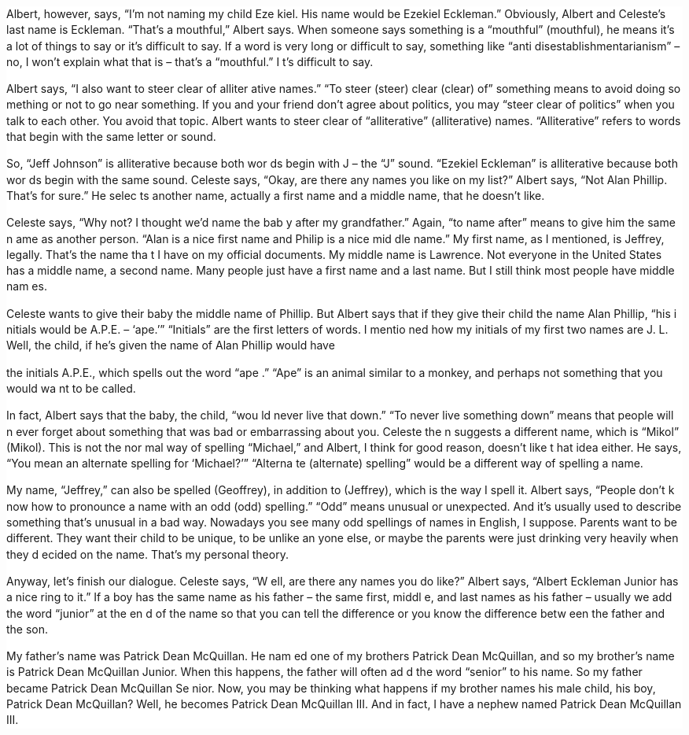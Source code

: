 Albert, however, says, “I’m not naming my child Eze kiel. His name would be Ezekiel Eckleman.” Obviously, Albert and Celeste’s last name is Eckleman. “That’s a mouthful,” Albert says. When someone says  something is a “mouthful” (mouthful), he means it’s a lot of things to say or  it’s difficult to say. If a word is very long or difficult to say, something like “anti disestablishmentarianism” – no, I won’t explain what that is – that’s a “mouthful.” I t’s difficult to say.  

Albert says, “I also want to steer clear of alliter ative names.” “To steer (steer) clear (clear) of” something means to avoid doing so mething or not to go near something. If you and your friend don’t agree about  politics, you may “steer clear of politics” when you talk to each other. You avoid  that topic. Albert wants to steer clear of “alliterative” (alliterative) names.  “Alliterative” refers to words that begin with the same letter or sound.  

So, “Jeff Johnson” is alliterative because both wor ds begin with J – the “J” sound. “Ezekiel Eckleman” is alliterative because both wor ds begin with the same sound. Celeste says, “Okay, are there any names you  like on my list?” Albert says, “Not Alan Phillip. That’s for sure.” He selec ts another name, actually a first name and a middle name, that he doesn’t like.  

Celeste says, “Why not? I thought we’d name the bab y after my grandfather.” Again, “to name after” means to give him the same n ame as another person. “Alan is a nice first name and Philip is a nice mid dle name.” My first name, as I mentioned, is Jeffrey, legally. That’s the name tha t I have on my official documents. My middle name is Lawrence. Not everyone  in the United States has a middle name, a second name. Many people just have  a first name and a last name. But I still think most people have middle nam es.  

Celeste wants to give their baby the middle name of  Phillip. But Albert says that if they give their child the name Alan Phillip, “his i nitials would be A.P.E. – ‘ape.’” “Initials” are the first letters of words. I mentio ned how my initials of my first two names are J. L. Well, the child, if he’s given the name of Alan Phillip would have  

the initials A.P.E., which spells out the word “ape .” “Ape” is an animal similar to a monkey, and perhaps not something that you would wa nt to be called.  

In fact, Albert says that the baby, the child, “wou ld never live that down.” “To never live something down” means that people will n ever forget about something that was bad or embarrassing about you. Celeste the n suggests a different name, which is “Mikol” (Mikol). This is not the nor mal way of spelling “Michael,” and Albert, I think for good reason, doesn’t like t hat idea either. He says, “You mean an alternate spelling for ‘Michael?’” “Alterna te (alternate) spelling” would be a different way of spelling a name.  

My name, “Jeffrey,” can also be spelled (Geoffrey),  in addition to (Jeffrey), which is the way I spell it. Albert says, “People don’t k now how to pronounce a name with an odd (odd) spelling.” “Odd” means unusual or  unexpected. And it’s usually used to describe something that’s unusual in a bad way. Nowadays you see many odd spellings of names in English, I suppose. Parents want to be different. They want their child to be unique, to be unlike an yone else, or maybe the parents were just drinking very heavily when they d ecided on the name. That’s my personal theory.  

Anyway, let’s finish our dialogue. Celeste says, “W ell, are there any names you do like?” Albert says, “Albert Eckleman Junior has a nice ring to it.” If a boy has the same name as his father – the same first, middl e, and last names as his father – usually we add the word “junior” at the en d of the name so that you can tell the difference or you know the difference betw een the father and the son.  

My father’s name was Patrick Dean McQuillan. He nam ed one of my brothers Patrick Dean McQuillan, and so my brother’s name is  Patrick Dean McQuillan Junior. When this happens, the father will often ad d the word “senior” to his name. So my father became Patrick Dean McQuillan Se nior. Now, you may be thinking what happens if my brother names his male child, his boy, Patrick Dean McQuillan? Well, he becomes Patrick Dean McQuillan III. And in fact, I have a nephew named Patrick Dean McQuillan III.  
